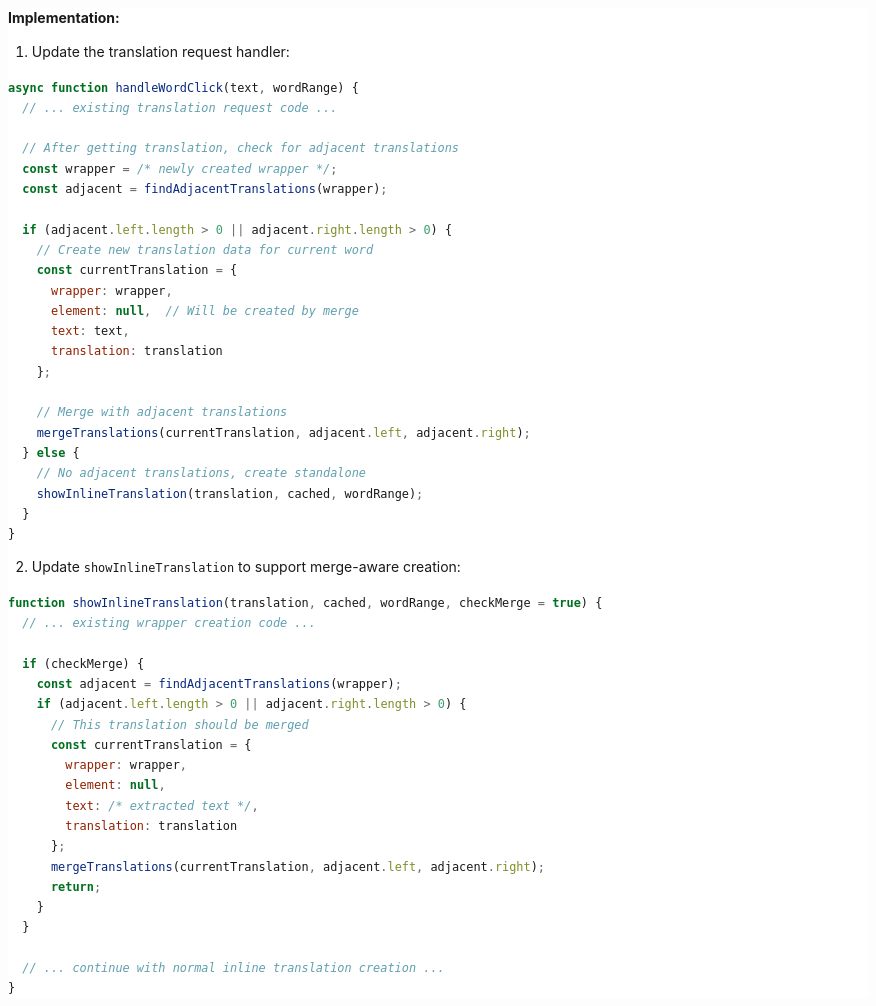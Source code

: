 **Implementation:**

1. Update the translation request handler:

```javascript
async function handleWordClick(text, wordRange) {
  // ... existing translation request code ...

  // After getting translation, check for adjacent translations
  const wrapper = /* newly created wrapper */;
  const adjacent = findAdjacentTranslations(wrapper);

  if (adjacent.left.length > 0 || adjacent.right.length > 0) {
    // Create new translation data for current word
    const currentTranslation = {
      wrapper: wrapper,
      element: null,  // Will be created by merge
      text: text,
      translation: translation
    };

    // Merge with adjacent translations
    mergeTranslations(currentTranslation, adjacent.left, adjacent.right);
  } else {
    // No adjacent translations, create standalone
    showInlineTranslation(translation, cached, wordRange);
  }
}
```

2. Update `showInlineTranslation` to support merge-aware creation:

```javascript
function showInlineTranslation(translation, cached, wordRange, checkMerge = true) {
  // ... existing wrapper creation code ...

  if (checkMerge) {
    const adjacent = findAdjacentTranslations(wrapper);
    if (adjacent.left.length > 0 || adjacent.right.length > 0) {
      // This translation should be merged
      const currentTranslation = {
        wrapper: wrapper,
        element: null,
        text: /* extracted text */,
        translation: translation
      };
      mergeTranslations(currentTranslation, adjacent.left, adjacent.right);
      return;
    }
  }

  // ... continue with normal inline translation creation ...
}
```
